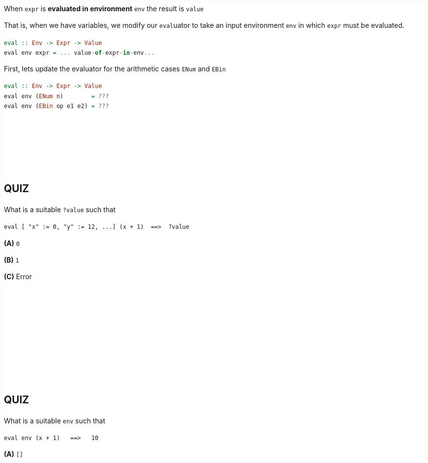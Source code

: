 When `expr` is **evaluated in environment** `env` the result is `value`

That is, when we have variables, we modify our `eval`uator to take an input 
environment `env` in which `expr` must be evaluated.

```haskell
eval :: Env -> Expr -> Value
eval env expr = ... value-of-expr-in-env...
```

First, lets update the evaluator for the arithmetic cases `ENum` and `EBin`

```haskell
eval :: Env -> Expr -> Value
eval env (ENum n)        = ???
eval env (EBin op e1 e2) = ???
```

<br>
<br>
<br>
<br>
<br>

## QUIZ

What is a suitable `?value` such that

```
eval [ "x" := 0, "y" := 12, ...] (x + 1)  ==>  ?value
```

**(A)** `0`

**(B)** `1`

**(C)** Error

<br>
<br>
<br>
<br>
<br>
<br>
<br>
<br>
<br>

## QUIZ

What is a suitable `env` such that

```
eval env (x + 1)   ==>   10
```

**(A)** `[]`
